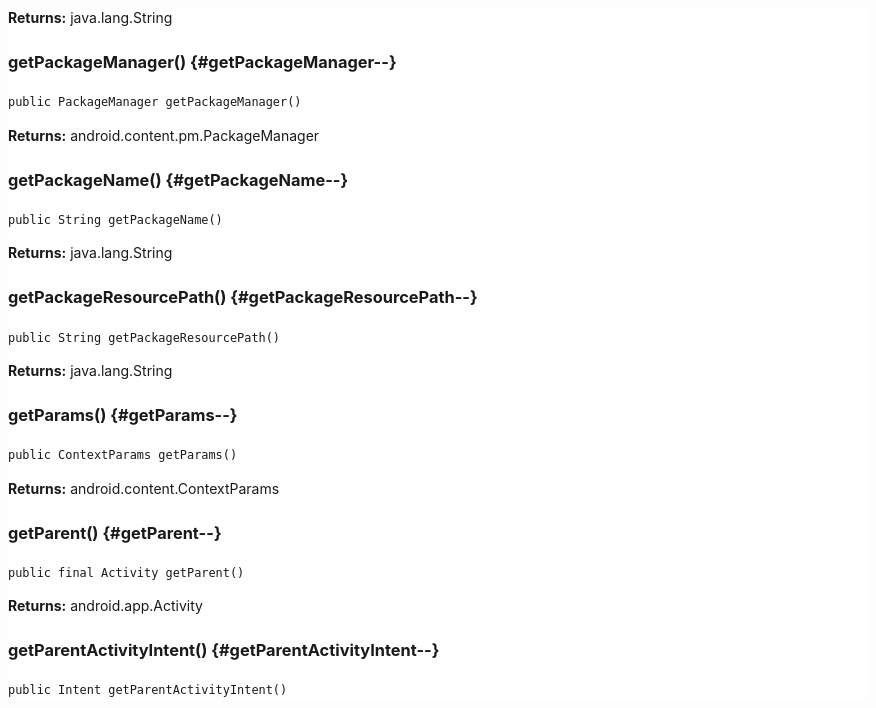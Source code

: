 


**Returns:**
java.lang.String
### getPackageManager() {#getPackageManager--}
```
public PackageManager getPackageManager()
```




**Returns:**
android.content.pm.PackageManager
### getPackageName() {#getPackageName--}
```
public String getPackageName()
```




**Returns:**
java.lang.String
### getPackageResourcePath() {#getPackageResourcePath--}
```
public String getPackageResourcePath()
```




**Returns:**
java.lang.String
### getParams() {#getParams--}
```
public ContextParams getParams()
```




**Returns:**
android.content.ContextParams
### getParent() {#getParent--}
```
public final Activity getParent()
```




**Returns:**
android.app.Activity
### getParentActivityIntent() {#getParentActivityIntent--}
```
public Intent getParentActivityIntent()
```
